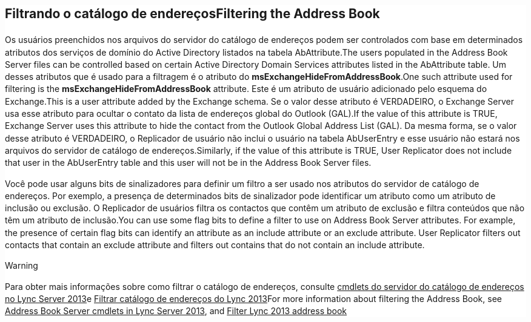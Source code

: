 

</div>

</div>

<div>

## <a name="filtering-the-address-book"></a><span data-ttu-id="2cb9d-252">Filtrando o catálogo de endereços</span><span class="sxs-lookup"><span data-stu-id="2cb9d-252">Filtering the Address Book</span></span>

<span data-ttu-id="2cb9d-253">Os usuários preenchidos nos arquivos do servidor do catálogo de endereços podem ser controlados com base em determinados atributos dos serviços de domínio do Active Directory listados na tabela AbAttribute.</span><span class="sxs-lookup"><span data-stu-id="2cb9d-253">The users populated in the Address Book Server files can be controlled based on certain Active Directory Domain Services attributes listed in the AbAttribute table.</span></span> <span data-ttu-id="2cb9d-254">Um desses atributos que é usado para a filtragem é o atributo do **msExchangeHideFromAddressBook**.</span><span class="sxs-lookup"><span data-stu-id="2cb9d-254">One such attribute used for filtering is the **msExchangeHideFromAddressBook** attribute.</span></span> <span data-ttu-id="2cb9d-255">Este é um atributo de usuário adicionado pelo esquema do Exchange.</span><span class="sxs-lookup"><span data-stu-id="2cb9d-255">This is a user attribute added by the Exchange schema.</span></span> <span data-ttu-id="2cb9d-256">Se o valor desse atributo é VERDADEIRO, o Exchange Server usa esse atributo para ocultar o contato da lista de endereços global do Outlook (GAL).</span><span class="sxs-lookup"><span data-stu-id="2cb9d-256">If the value of this attribute is TRUE, Exchange Server uses this attribute to hide the contact from the Outlook Global Address List (GAL).</span></span> <span data-ttu-id="2cb9d-257">Da mesma forma, se o valor desse atributo é VERDADEIRO, o Replicador de usuário não inclui o usuário na tabela AbUserEntry e esse usuário não estará nos arquivos do servidor de catálogo de endereços.</span><span class="sxs-lookup"><span data-stu-id="2cb9d-257">Similarly, if the value of this attribute is TRUE, User Replicator does not include that user in the AbUserEntry table and this user will not be in the Address Book Server files.</span></span>

<span data-ttu-id="2cb9d-p120">Você pode usar alguns bits de sinalizadores para definir um filtro a ser usado nos atributos do servidor de catálogo de endereços. Por exemplo, a presença de determinados bits de sinalizador pode identificar um atributo como um atributo de inclusão ou exclusão. O Replicador de usuários filtra os contactos que contêm um atributo de exclusão e filtra conteúdos que não têm um atributo de inclusão.</span><span class="sxs-lookup"><span data-stu-id="2cb9d-p120">You can use some flag bits to define a filter to use on Address Book Server attributes. For example, the presence of certain flag bits can identify an attribute as an include attribute or an exclude attribute. User Replicator filters out contacts that contain an exclude attribute and filters out contains that do not contain an include attribute.</span></span>

<div>


> [!WARNING]  
> <span data-ttu-id="2cb9d-261">Para obter mais informações sobre como filtrar o catálogo de endereços, consulte <A href="https://technet.microsoft.com/library/gg415643(v=ocs.15)">cmdlets do servidor do catálogo de endereços no Lync Server 2013</A>e <A href="https://go.microsoft.com/fwlink/?linkid=330430">Filtrar catálogo de endereços do Lync 2013</A></span><span class="sxs-lookup"><span data-stu-id="2cb9d-261">For more information about filtering the Address Book, see <A href="https://technet.microsoft.com/library/gg415643(v=ocs.15)">Address Book Server cmdlets in Lync Server 2013</A>, and <A href="https://go.microsoft.com/fwlink/?linkid=330430">Filter Lync 2013 address book</A></span></span>
